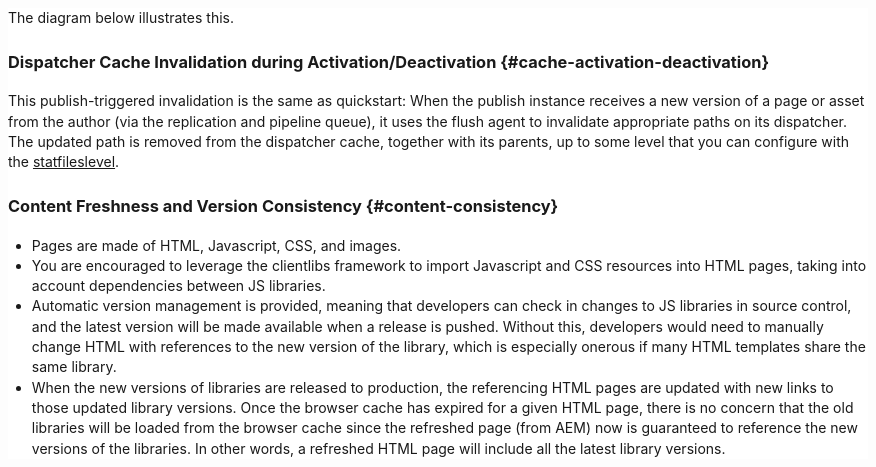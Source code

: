 The diagram below illustrates this.





### Dispatcher Cache Invalidation during Activation/Deactivation {#cache-activation-deactivation}

This publish-triggered invalidation is the same as quickstart:
When the publish instance receives a new version of a page or asset from the author (via the replication and pipeline queue), it uses the flush agent to invalidate appropriate paths on its dispatcher. The updated path is removed from the dispatcher cache, together with its parents, up to some level that you can configure with the [statfileslevel](https://docs.adobe.com/content/help/en/experience-manager-dispatcher/using/configuring/dispatcher-configuration.html#invalidating-files-by-folder-level).

### Content Freshness and Version Consistency {#content-consistency}

* Pages are made of HTML, Javascript, CSS, and images.
* You are encouraged to leverage the clientlibs framework to import Javascript and CSS resources into HTML pages, taking into account dependencies between JS libraries.
* Automatic version management is provided, meaning that developers can check in changes to JS libraries in source control, and the latest version will be made available when a release is pushed. Without this, developers would need to manually change HTML with references to the new version of the library, which is especially onerous if many HTML templates share the same library.
* When the new versions of libraries are released to production, the referencing HTML pages are updated with new links to those updated library versions. Once the browser cache has expired for a given HTML page, there is no concern that the old libraries will be loaded from the browser cache since the refreshed page (from AEM) now is guaranteed to reference the new versions of the libraries. In other words, a refreshed HTML page will include all the latest library versions.
